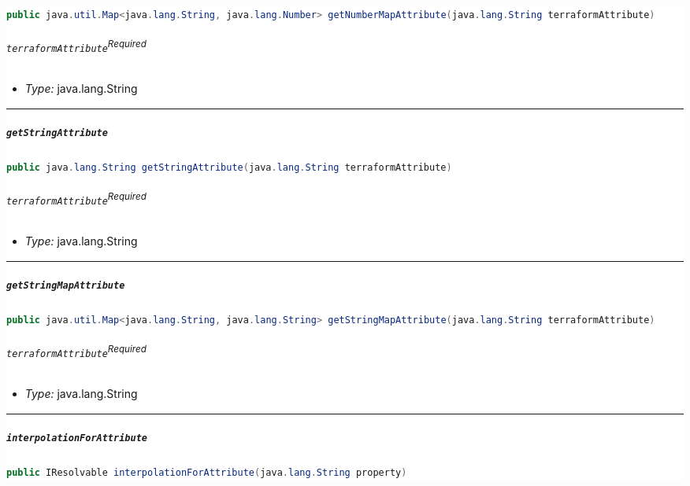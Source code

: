 ```java
public java.util.Map<java.lang.String, java.lang.Number> getNumberMapAttribute(java.lang.String terraformAttribute)
```

###### `terraformAttribute`<sup>Required</sup> <a name="terraformAttribute" id="@cdktf/provider-cloudflare.r2BucketSippy.R2BucketSippyDestinationOutputReference.getNumberMapAttribute.parameter.terraformAttribute"></a>

- *Type:* java.lang.String

---

##### `getStringAttribute` <a name="getStringAttribute" id="@cdktf/provider-cloudflare.r2BucketSippy.R2BucketSippyDestinationOutputReference.getStringAttribute"></a>

```java
public java.lang.String getStringAttribute(java.lang.String terraformAttribute)
```

###### `terraformAttribute`<sup>Required</sup> <a name="terraformAttribute" id="@cdktf/provider-cloudflare.r2BucketSippy.R2BucketSippyDestinationOutputReference.getStringAttribute.parameter.terraformAttribute"></a>

- *Type:* java.lang.String

---

##### `getStringMapAttribute` <a name="getStringMapAttribute" id="@cdktf/provider-cloudflare.r2BucketSippy.R2BucketSippyDestinationOutputReference.getStringMapAttribute"></a>

```java
public java.util.Map<java.lang.String, java.lang.String> getStringMapAttribute(java.lang.String terraformAttribute)
```

###### `terraformAttribute`<sup>Required</sup> <a name="terraformAttribute" id="@cdktf/provider-cloudflare.r2BucketSippy.R2BucketSippyDestinationOutputReference.getStringMapAttribute.parameter.terraformAttribute"></a>

- *Type:* java.lang.String

---

##### `interpolationForAttribute` <a name="interpolationForAttribute" id="@cdktf/provider-cloudflare.r2BucketSippy.R2BucketSippyDestinationOutputReference.interpolationForAttribute"></a>

```java
public IResolvable interpolationForAttribute(java.lang.String property)
```
